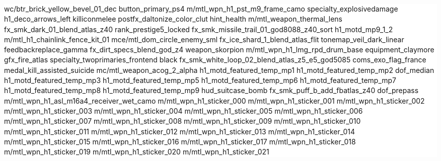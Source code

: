 wc/btr_brick_yellow_bevel_01_dec
button_primary_ps4
m/mtl_wpn_h1_pst_m9_frame_camo
specialty_explosivedamage
h1_deco_arrows_left
killiconmelee
postfx_daltonize_color_clut
hint_health
m/mtl_weapon_thermal_lens
fx_smk_dark_01_blend_atlas_z40
rank_prestige5_locked
fx_smk_missile_trail_01_god8088_z40_sort
h1_motd_mp9_1_2
m/mtl_h1_chainlink_fence_kit_01
mce/mtl_dom_circle_enemy_sml
fx_ice_shard_1_blend_atlas_flit
tonemap_veil_dark_linear
feedbackreplace_gamma
fx_dirt_specs_blend_god_z4
weapon_skorpion
m/mtl_wpn_h1_lmg_rpd_drum_base
equipment_claymore
gfx_fire_atlas
specialty_twoprimaries_frontend
black
fx_smk_white_loop_02_blend_atlas_z5_e5_god5085
coms_exo_flag_france
medal_kill_assisted_suicide
mc/mtl_weapon_acog_2_alpha
h1_motd_featured_temp_mp1
h1_motd_featured_temp_mp2
dof_median
h1_motd_featured_temp_mp3
h1_motd_featured_temp_mp5
h1_motd_featured_temp_mp6
h1_motd_featured_temp_mp7
h1_motd_featured_temp_mp8
h1_motd_featured_temp_mp9
hud_suitcase_bomb
fx_smk_puff_b_add_fbatlas_z40
dof_prepass
m/mtl_wpn_h1_asl_m16a4_receiver_wet_camo
m/mtl_wpn_h1_sticker_000
m/mtl_wpn_h1_sticker_001
m/mtl_wpn_h1_sticker_002
m/mtl_wpn_h1_sticker_003
m/mtl_wpn_h1_sticker_004
m/mtl_wpn_h1_sticker_005
m/mtl_wpn_h1_sticker_006
m/mtl_wpn_h1_sticker_007
m/mtl_wpn_h1_sticker_008
m/mtl_wpn_h1_sticker_009
m/mtl_wpn_h1_sticker_010
m/mtl_wpn_h1_sticker_011
m/mtl_wpn_h1_sticker_012
m/mtl_wpn_h1_sticker_013
m/mtl_wpn_h1_sticker_014
m/mtl_wpn_h1_sticker_015
m/mtl_wpn_h1_sticker_016
m/mtl_wpn_h1_sticker_017
m/mtl_wpn_h1_sticker_018
m/mtl_wpn_h1_sticker_019
m/mtl_wpn_h1_sticker_020
m/mtl_wpn_h1_sticker_021